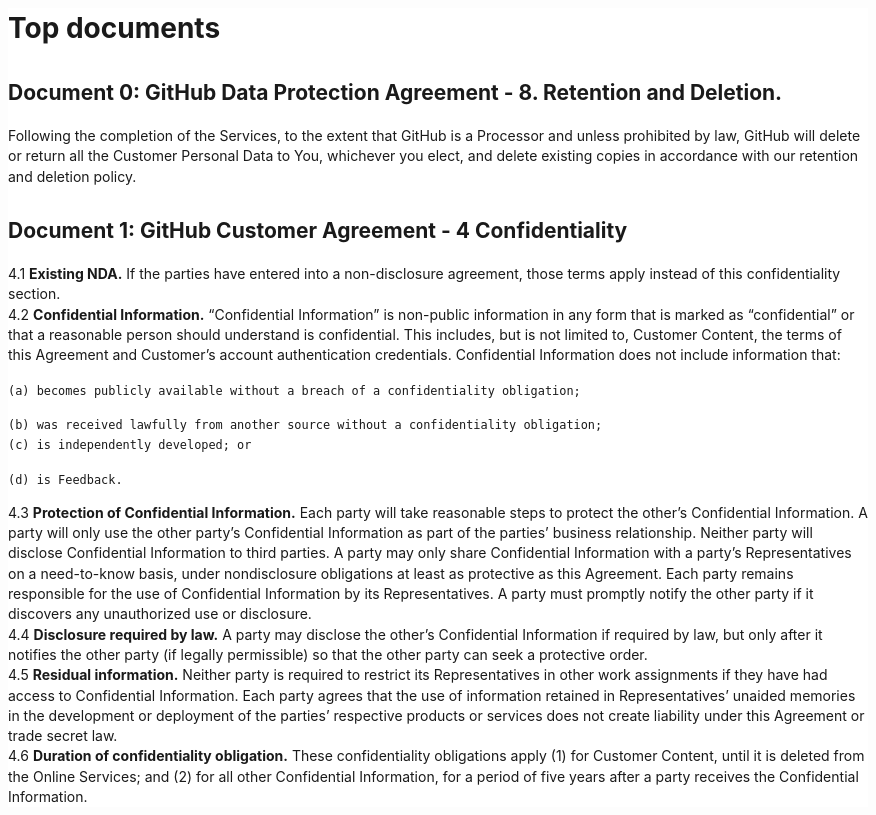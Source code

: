 # Top documents
## Document 0: GitHub Data Protection Agreement - 8. Retention and Deletion.
Following the completion of the Services, to the extent that GitHub is a Processor and unless prohibited by law, GitHub will delete or return all the Customer Personal Data to You, whichever you elect, and delete existing copies in accordance with our retention and deletion policy.

## Document 1: GitHub Customer Agreement - 4 Confidentiality
4.1 **Existing NDA.** If the parties have entered into a non-disclosure agreement, those terms apply instead of
this confidentiality section.  
4.2 **Confidential Information.** “Confidential Information” is non-public information in any form that is
marked as “confidential” or that a reasonable person should understand is confidential. This includes,
but is not limited to, Customer Content, the terms of this Agreement and Customer’s account
authentication credentials.
Confidential Information does not include information that:  
```
(a) becomes publicly available without a breach of a confidentiality obligation;
```
```
(b) was received lawfully from another source without a confidentiality obligation;
(c) is independently developed; or
```
```
(d) is Feedback.
```
4.3 **Protection of Confidential Information.** Each party will take reasonable steps to protect the other’s
Confidential Information. A party will only use the other party’s Confidential Information as part of the
parties’ business relationship. Neither party will disclose Confidential Information to third parties. A
party may only share Confidential Information with a party’s Representatives on a need-to-know basis,
under nondisclosure obligations at least as protective as this Agreement. Each party remains
responsible for the use of Confidential Information by its Representatives. A party must promptly notify
the other party if it discovers any unauthorized use or disclosure.  
4.4 **Disclosure required by law.** A party may disclose the other’s Confidential Information if required by law,
but only after it notifies the other party (if legally permissible) so that the other party can seek a
protective order.  
4.5 **Residual information.** Neither party is required to restrict its Representatives in other work assignments
if they have had access to Confidential Information. Each party agrees that the use of information
retained in Representatives’ unaided memories in the development or deployment of the parties’
respective products or services does not create liability under this Agreement or trade secret law.  
4.6 **Duration of confidentiality obligation.** These confidentiality obligations apply (1) for Customer Content,
until it is deleted from the Online Services; and (2) for all other Confidential Information, for a period of
five years after a party receives the Confidential Information.
